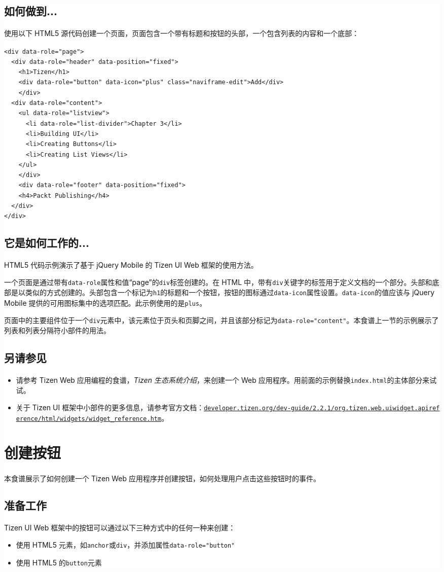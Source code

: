 ## 如何做到…

使用以下 HTML5 源代码创建一个页面，页面包含一个带有标题和按钮的头部，一个包含列表的内容和一个底部：

```
<div data-role="page">
  <div data-role="header" data-position="fixed">
    <h1>Tizen</h1>
    <div data-role="button" data-icon="plus" class="naviframe-edit">Add</div>
    </div>
  <div data-role="content">
    <ul data-role="listview">
      <li data-role="list-divider">Chapter 3</li>
      <li>Building UI</li>
      <li>Creating Buttons</li>
      <li>Creating List Views</li>
    </ul>
    </div>
    <div data-role="footer" data-position="fixed">
    <h4>Packt Publishing</h4>
  </div>
</div>
```

## 它是如何工作的…

HTML5 代码示例演示了基于 jQuery Mobile 的 Tizen UI Web 框架的使用方法。

一个页面是通过带有`data-role`属性和值“page”的`div`标签创建的。在 HTML 中，带有`div`关键字的标签用于定义文档的一个部分。头部和底部是以类似的方式创建的。头部包含一个标记为`h1`的标题和一个按钮，按钮的图标通过`data-icon`属性设置。`data-icon`的值应该与 jQuery Mobile 提供的可用图标集中的选项匹配。此示例使用的是`plus`。

页面中的主要组件位于一个`div`元素中，该元素位于页头和页脚之间，并且该部分标记为`data-role="content"`。本食谱上一节的示例展示了列表和列表分隔符小部件的用法。

## 另请参见

+   请参考 Tizen Web 应用编程的食谱，*Tizen 生态系统介绍*，来创建一个 Web 应用程序。用前面的示例替换`index.html`的主体部分来试试。

+   关于 Tizen UI 框架中小部件的更多信息，请参考官方文档：[`developer.tizen.org/dev-guide/2.2.1/org.tizen.web.uiwidget.apireference/html/widgets/widget_reference.htm`](https://developer.tizen.org/dev-guide/2.2.1/org.tizen.web.uiwidget.apireference/html/widgets/widget_reference.htm)。

# 创建按钮

本食谱展示了如何创建一个 Tizen Web 应用程序并创建按钮，如何处理用户点击这些按钮时的事件。

## 准备工作

Tizen UI Web 框架中的按钮可以通过以下三种方式中的任何一种来创建：

+   使用 HTML5 元素，如`anchor`或`div`，并添加属性`data-role="button"`

+   使用 HTML5 的`button`元素
